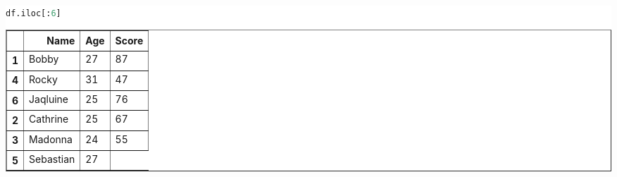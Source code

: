 


```python
df.iloc[:6]
```




<div>
<style scoped>
    .dataframe tbody tr th:only-of-type {
        vertical-align: middle;
    }

    .dataframe tbody tr th {
        vertical-align: top;
    }

    .dataframe thead th {
        text-align: right;
    }
</style>
<table border="1" class="dataframe">
  <thead>
    <tr style="text-align: right;">
      <th></th>
      <th>Name</th>
      <th>Age</th>
      <th>Score</th>
    </tr>
  </thead>
  <tbody>
    <tr>
      <th>1</th>
      <td>Bobby</td>
      <td>27</td>
      <td>87</td>
    </tr>
    <tr>
      <th>4</th>
      <td>Rocky</td>
      <td>31</td>
      <td>47</td>
    </tr>
    <tr>
      <th>6</th>
      <td>Jaqluine</td>
      <td>25</td>
      <td>76</td>
    </tr>
    <tr>
      <th>2</th>
      <td>Cathrine</td>
      <td>25</td>
      <td>67</td>
    </tr>
    <tr>
      <th>3</th>
      <td>Madonna</td>
      <td>24</td>
      <td>55</td>
    </tr>
    <tr>
      <th>5</th>
      <td>Sebastian</td>
      <td>27</td>
